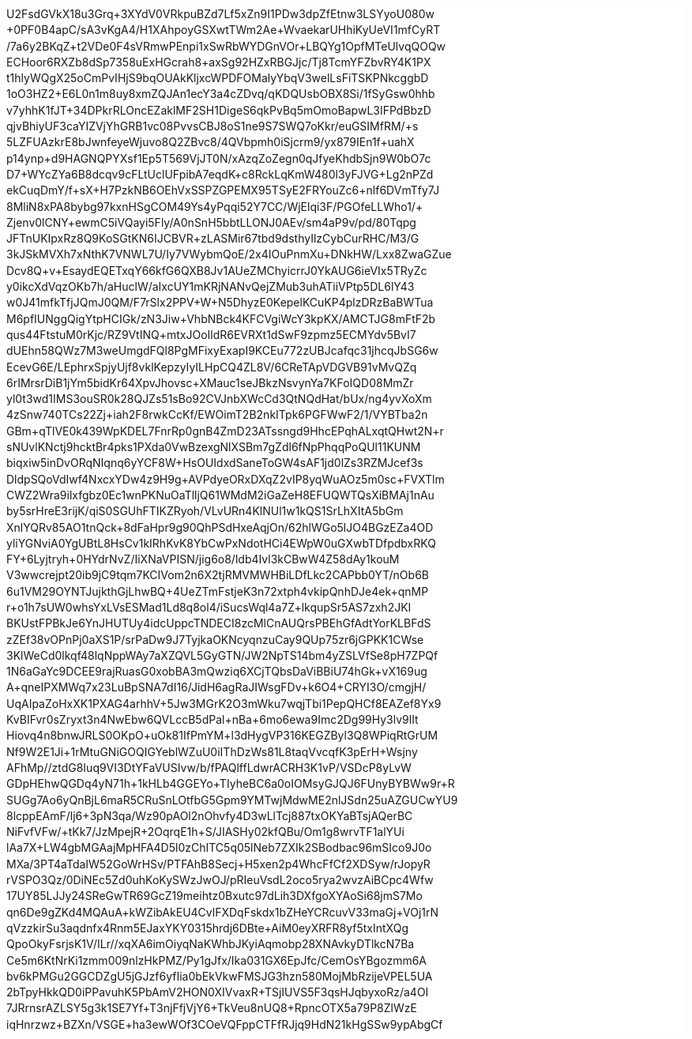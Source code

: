 U2FsdGVkX18u3Grq+3XYdV0VRkpuBZd7Lf5xZn9I1PDw3dpZfEtnw3LSYyoU080w
+0PF0B4apC/sA3vKgA4/H1XAhpoyGSXwtTWm2Ae+WvaekarUHhiKyUeVI1mfCyRT
/7a6y2BKqZ+t2VDe0F4sVRmwPEnpi1xSwRbWYDGnVOr+LBQYg1OpfMTeUlvqQOQw
ECHoor6RXZb8dSp7358uExHGcrah8+axSg92HZxRBGJjc/Tj8TcmYFZbvRY4K1PX
t1hlyWQgX25oCmPvIHjS9bqOUAkKljxcWPDFOMalyYbqV3welLsFiTSKPNkcggbD
1oO3HZ2+E6L0n1m8uy8xmZQJAn1ecY3a4cZDvq/qKDQUsbOBX8Si/1fSyGsw0hhb
v7yhhK1fJT+34DPkrRLOncEZaklMF2SH1DigeS6qkPvBq5mOmoBapwL3IFPdBbzD
qjvBhiyUF3caYIZVjYhGRB1vc08PvvsCBJ8oS1ne9S7SWQ7oKkr/euGSIMfRM/+s
5LZFUAzkrE8bJwnfeyeWjuvo8Q2ZBvc8/4QVbpmh0iSjcrm9/yx879IEn1f+uahX
p14ynp+d9HAGNQPYXsf1Ep5T569VjJT0N/xAzqZoZegn0qJfyeKhdbSjn9W0bO7c
D7+WYcZYa6B8dcqv9cFLtUclUFpibA7eqdK+c8RckLqKmW480l3yFJVG+Lg2nPZd
ekCuqDmY/f+sX+H7PzkNB6OEhVxSSPZGPEMX95TSyE2FRYouZc6+nlf6DVmTfy7J
8MliN8xPA8bybg97kxnHSgCOM49Ys4yPqqi52Y7CC/WjElqi3F/PGOfeLLWho1/+
Zjenv0lCNY+ewmC5iVQayi5Fly/A0nSnH5bbtLLONJ0AEv/sm4aP9v/pd/80Tqpg
JFTnUKIpxRz8Q9KoSGtKN6IJCBVR+zLASMir67tbd9dsthyIlzCybCurRHC/M3/G
3kJSkMVXh7xNthK7VNWL7U/Iy7VWybmQoE/2x4IOuPnmXu+DNkHW/Lxx8ZwaGZue
Dcv8Q+v+EsaydEQETxqY66kfG6QXB8Jv1AUeZMChyicrrJ0YkAUG6ieVIx5TRyZc
y0ikcXdVqzOKb7h/aHuclW/aIxcUY1mKRjNANvQejZMub3uhATiiVPtp5DL6lY43
w0J41mfkTfjJQmJ0QM/F7rSlx2PPV+W+N5DhyzE0KepelKCuKP4plzDRzBaBWTua
M6pfIUNggQigYtpHCIGk/zN3Jiw+VhbNBck4KFCVgiWcY3kpKX/AMCTJG8mFtF2b
qus44FtstuM0rKjc/RZ9VtINQ+mtxJOoIldR6EVRXt1dSwF9zpmz5ECMYdv5BvI7
dUEhn58QWz7M3weUmgdFQl8PgMFixyExapI9KCEu772zUBJcafqc31jhcqJbSG6w
EcevG6E/LEphrxSpjyUjf8vklKepzyIyILHpCQ4ZL8V/6CReTApVDGVB91vMvQZq
6rIMrsrDiB1jYm5bidKr64XpvJhovsc+XMauc1seJBkzNsvynYa7KFoIQD08MmZr
yl0t3wd1IMS3ouSR0k28QJZs51sBo92CVJnbXWcCd3QtNQdHat/bUx/ng4yvXoXm
4zSnw740TCs22Zj+iah2F8rwkCcKf/EWOimT2B2nkITpk6PGFWwF2/1/VYBTba2n
GBm+qTlVE0k439WpKDEL7FnrRp0gnB4ZmD23ATssngd9HhcEPqhALxqtQHwt2N+r
sNUvlKNctj9hcktBr4pks1PXda0VwBzexgNlXSBm7gZdl6fNpPhqqPoQUl11KUNM
biqxiw5inDvORqNIqnq6yYCF8W+HsOUIdxdSaneToGW4sAF1jd0lZs3RZMJcef3s
DldpSQoVdIwf4NxcxYDw4z9H9g+AVPdyeORxDXqZ2vIP8yqWuAOz5m0sc+FVXTlm
CWZ2Wra9ilxfgbz0Ec1wnPKNuOaTlljQ61WMdM2iGaZeH8EFUQWTQsXiBMAj1nAu
by5srHreE3rijK/qiS0SGUhFTIKZRyoh/VLvURn4KlNUl1w1kQS1SrLhXItA5bGm
XnlYQRv85AO1tnQck+8dFaHpr9g90QhPSdHxeAqjOn/62hlWGo5lJO4BGzEZa4OD
yliYGNviA0YgUBtL8HsCv1kIRhKvK8YbCwPxNdotHCi4EWpW0uGXwbTDfpdbxRKQ
FY+6Lyjtryh+0HYdrNvZ/IiXNaVPISN/jig6o8/ldb4Ivl3kCBwW4Z58dAy1kouM
V3wwcrejpt20ib9jC9tqm7KCIVom2n6X2tjRMVMWHBiLDfLkc2CAPbb0YT/nOb6B
6u1VM29OYNTJujkthGjLhwBQ+4UeZTmFstjeK3n72xtph4vkipQnhDJe4ek+qnMP
r+o1h7sUW0whsYxLVsESMad1Ld8q8ol4/iSucsWql4a7Z+lkqupSr5AS7zxh2JKI
BKUstFPBkJe6YnJHUTUy4idcUppcTNDECI8zcMlCnAUQrsPBEhGfAdtYorKLBFdS
zZEf38vOPnPj0aXS1P/srPaDw9J7TyjkaOKNcyqnzuCay9QUp75zr6jGPKK1CWse
3KlWeCd0lkqf48lqNppWAy7aXZQVL5GyGTN/JW2NpTS14bm4yZSLVfSe8pH7ZPQf
1N6aGaYc9DCEE9rajRuasG0xobBA3mQwziq6XCjTQbsDaViBBiU74hGk+vX169ug
A+qneIPXMWq7x23LuBpSNA7dI16/JidH6agRaJIWsgFDv+k6O4+CRYI3O/cmgjH/
UqAIpaZoHxXK1PXAG4arhhV+5Jw3MGrK2O3mWku7wqjTbi1PepQHCf8EAZef8Yx9
KvBIFvr0sZryxt3n4NwEbw6QVLccB5dPal+nBa+6mo6ewa9Imc2Dg99Hy3lv9lIt
Hiovq4n8bnwJRLS0OKpO+uOk81IfPmYM+l3dHygVP316KEGZByl3Q8WPiqRtGrUM
Nf9W2E1Ji+1rMtuGNiGOQIGYeblWZuU0iIThDzWs81L8taqVvcqfK3pErH+Wsjny
AFhMp//ztdG8Iuq9VI3DtYFaVUSIvw/b/fPAQlffLdwrACRH3K1vP/VSDcP8yLvW
GDpHEhwQGDq4yN71h+1kHLb4GGEYo+TIyheBC6a0oIOMsyGJQJ6FUnyBYBWw9r+R
SUGg7Ao6yQnBjL6maR5CRuSnLOtfbG5Gpm9YMTwjMdwME2nlJSdn25uAZGUCwYU9
8lcppEAmF/lj6+3pN3qa/Wz90pAOl2nOhvfy4D3wLlTcj887txOKYaBTsjAQerBC
NiFvfVFw/+tKk7/JzMpejR+2OqrqE1h+S/JIASHy02kfQBu/Om1g8wrvTF1alYUi
lAa7X+LW4gbMGAajMpHFA4D5l0zChITC5q05lNeb7ZXIk2SBodbac96mSIco9J0o
MXa/3PT4aTdaIW52GoWrHSv/PTFAhB8Secj+H5xen2p4WhcFfCf2XDSyw/rJopyR
rVSPO3Qz/0DiNEc5Zd0uhKoKySWzJwOJ/pRIeuVsdL2oco5rya2wvzAiBCpc4Wfw
17UY85LJJy24SReGwTR69GcZ19meihtz0Bxutc97dLih3DXfgoXYAoSi68jmS7Mo
qn6De9gZKd4MQAuA+kWZibAkEU4CvlFXDqFskdx1bZHeYCRcuvV33maGj+VOj1rN
qVzzkirSu3aqdnfx4Rnm5EJaxYKY0315hrdj6DBte+AiM0eyXRFR8yf5txIntXQg
QpoOkyFsrjsK1V/ILr//xqXA6imOiyqNaKWhbJKyiAqmobp28XNAvkyDTlkcN7Ba
Ce5m6KtNrKi1zmm009nlzHkPMZ/Py1gJfx/Ika031GX6EpJfc/CemOsYBgozmm6A
bv6kPMGu2GGCDZgU5jGJzf6yfIia0bEkVkwFMSJG3hzn580MojMbRzijeVPEL5UA
2bTpyHkkQD0iPPavuhK5PbAmV2HON0XIVvaxR+TSjIUVS5F3qsHJqbyxoRz/a4OI
7JRrnsrAZLSY5g3k1SE7Yf+T3njFfjVjY6+TkVeu8nUQ8+RpncOTX5a79P8ZlWzE
iqHnrzwz+BZXn/VSGE+ha3ewWOf3COeVQFppCTFfRJjq9HdN21kHgSSw9ypAbgCf